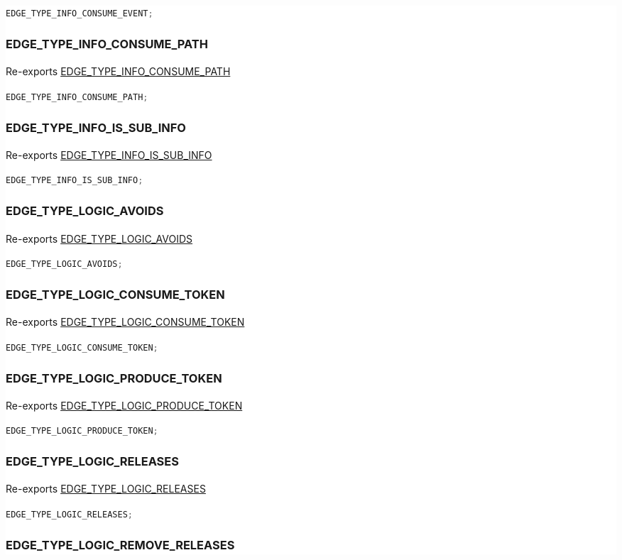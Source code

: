 ```ts
EDGE_TYPE_INFO_CONSUME_EVENT;
```

### EDGE_TYPE_INFO_CONSUME_PATH

Re-exports [EDGE_TYPE_INFO_CONSUME_PATH](namespaces/edges/variables/variable.EDGE_TYPE_INFO_CONSUME_PATH.md)

```ts
EDGE_TYPE_INFO_CONSUME_PATH;
```

### EDGE_TYPE_INFO_IS_SUB_INFO

Re-exports [EDGE_TYPE_INFO_IS_SUB_INFO](namespaces/edges/variables/variable.EDGE_TYPE_INFO_IS_SUB_INFO.md)

```ts
EDGE_TYPE_INFO_IS_SUB_INFO;
```

### EDGE_TYPE_LOGIC_AVOIDS

Re-exports [EDGE_TYPE_LOGIC_AVOIDS](namespaces/edges/variables/variable.EDGE_TYPE_LOGIC_AVOIDS.md)

```ts
EDGE_TYPE_LOGIC_AVOIDS;
```

### EDGE_TYPE_LOGIC_CONSUME_TOKEN

Re-exports [EDGE_TYPE_LOGIC_CONSUME_TOKEN](namespaces/edges/variables/variable.EDGE_TYPE_LOGIC_CONSUME_TOKEN.md)

```ts
EDGE_TYPE_LOGIC_CONSUME_TOKEN;
```

### EDGE_TYPE_LOGIC_PRODUCE_TOKEN

Re-exports [EDGE_TYPE_LOGIC_PRODUCE_TOKEN](namespaces/edges/variables/variable.EDGE_TYPE_LOGIC_PRODUCE_TOKEN.md)

```ts
EDGE_TYPE_LOGIC_PRODUCE_TOKEN;
```

### EDGE_TYPE_LOGIC_RELEASES

Re-exports [EDGE_TYPE_LOGIC_RELEASES](namespaces/edges/variables/variable.EDGE_TYPE_LOGIC_RELEASES.md)

```ts
EDGE_TYPE_LOGIC_RELEASES;
```

### EDGE_TYPE_LOGIC_REMOVE_RELEASES
